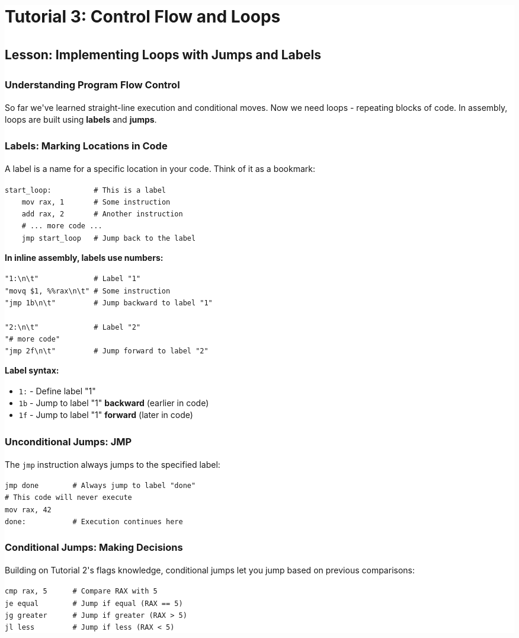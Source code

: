 
# Tutorial 3: Control Flow and Loops

## Lesson: Implementing Loops with Jumps and Labels

### Understanding Program Flow Control
So far we've learned straight-line execution and conditional moves. Now we need loops - repeating blocks of code. In assembly, loops are built using **labels** and **jumps**.

### Labels: Marking Locations in Code
A label is a name for a specific location in your code. Think of it as a bookmark:

```assembly
start_loop:          # This is a label
    mov rax, 1       # Some instruction
    add rax, 2       # Another instruction
    # ... more code ...
    jmp start_loop   # Jump back to the label
```

**In inline assembly, labels use numbers:**
```assembly
"1:\n\t"             # Label "1"
"movq $1, %%rax\n\t" # Some instruction  
"jmp 1b\n\t"         # Jump backward to label "1"

"2:\n\t"             # Label "2"
"# more code"
"jmp 2f\n\t"         # Jump forward to label "2"
```

**Label syntax:**
- `1:` - Define label "1"
- `1b` - Jump to label "1" **backward** (earlier in code)
- `1f` - Jump to label "1" **forward** (later in code)

### Unconditional Jumps: JMP
The `jmp` instruction always jumps to the specified label:

```assembly
jmp done        # Always jump to label "done"
# This code will never execute
mov rax, 42
done:           # Execution continues here
```

### Conditional Jumps: Making Decisions
Building on Tutorial 2's flags knowledge, conditional jumps let you jump based on previous comparisons:

```assembly
cmp rax, 5      # Compare RAX with 5
je equal        # Jump if equal (RAX == 5)
jg greater      # Jump if greater (RAX > 5)  
jl less         # Jump if less (RAX < 5)
```
